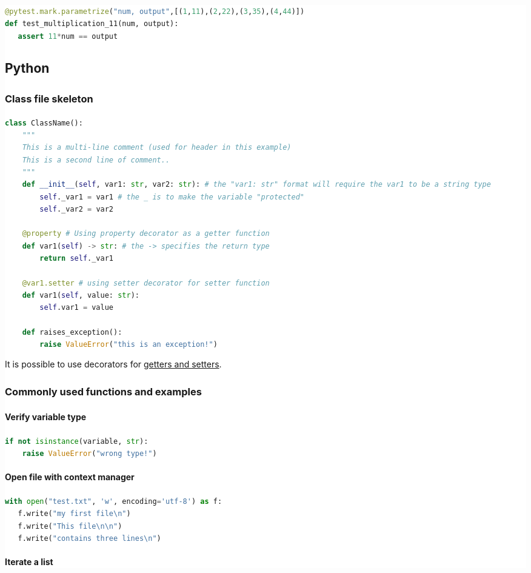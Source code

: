 ```py
@pytest.mark.parametrize("num, output",[(1,11),(2,22),(3,35),(4,44)])
def test_multiplication_11(num, output):
   assert 11*num == output
```

## Python

### Class file skeleton

```py
class ClassName():
    """
    This is a multi-line comment (used for header in this example)
    This is a second line of comment..
    """
    def __init__(self, var1: str, var2: str): # the "var1: str" format will require the var1 to be a string type
        self._var1 = var1 # the _ is to make the variable "protected"
        self._var2 = var2

    @property # Using property decorator as a getter function
    def var1(self) -> str: # the -> specifies the return type
        return self._var1

    @var1.setter # using setter decorator for setter function
    def var1(self, value: str):
        self.var1 = value

    def raises_exception():
        raise ValueError("this is an exception!")
```

It is possible to use decorators for [getters and setters].

### Commonly used functions and examples

#### Verify variable type

```py
if not isinstance(variable, str):
    raise ValueError("wrong type!")
```

#### Open file with context manager

```py
with open("test.txt", 'w', encoding='utf-8') as f:
   f.write("my first file\n")
   f.write("This file\n\n")
   f.write("contains three lines\n")
```

#### Iterate a list


[getters and setters]: https://www.geeksforgeeks.org/getter-and-setter-in-python/
[fixture.mark.parametrize]: https://www.tutorialspoint.com/pytest/pytest_parameterizing_tests.htm
[PyFlake and Flake8]: https://medium.com/python-pandemonium/what-is-flake8-and-why-we-should-use-it-b89bd78073f2
[test fixture]: https://betterprogramming.pub/understand-5-scopes-of-pytest-fixtures-1b607b5c19ed
[tox]: https://tox.wiki/en/latest/